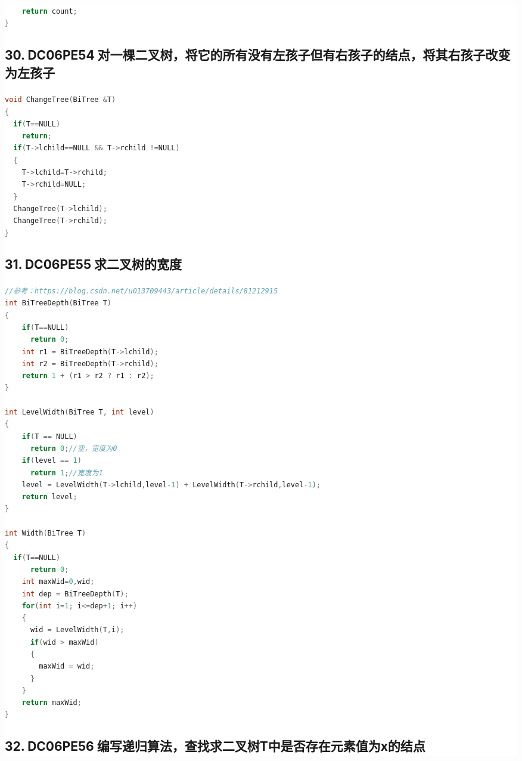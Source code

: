```C
    return count;
}
```
##  30. <a name='DC06PE54'></a>DC06PE54 对一棵二叉树，将它的所有没有左孩子但有右孩子的结点，将其右孩子改变为左孩子
```C
void ChangeTree(BiTree &T)
{  
  if(T==NULL)
    return;
  if(T->lchild==NULL && T->rchild !=NULL)
  {
    T->lchild=T->rchild;
    T->rchild=NULL;
  }
  ChangeTree(T->lchild);
  ChangeTree(T->rchild);
}
```
##  31. <a name='DC06PE55'></a>DC06PE55 求二叉树的宽度
```C
//参考：https://blog.csdn.net/u013709443/article/details/81212915
int BiTreeDepth(BiTree T)
{
    if(T==NULL)
      return 0;
    int r1 = BiTreeDepth(T->lchild);
    int r2 = BiTreeDepth(T->rchild);
    return 1 + (r1 > r2 ? r1 : r2);
}

int LevelWidth(BiTree T, int level)
{
	if(T == NULL)
	  return 0;//空，宽度为0
	if(level == 1)
	  return 1;//宽度为1
	level = LevelWidth(T->lchild,level-1) + LevelWidth(T->rchild,level-1);
	return level;
}

int Width(BiTree T)
{
  if(T==NULL)
	  return 0;
	int maxWid=0,wid;
	int dep = BiTreeDepth(T);
	for(int i=1; i<=dep+1; i++)
	{
	  wid = LevelWidth(T,i);
	  if(wid > maxWid)
	  {
	    maxWid = wid;
	  }
	}
	return maxWid;
}
```
##  32. <a name='DC06PE56Tx'></a>DC06PE56 编写递归算法，查找求二叉树T中是否存在元素值为x的结点
```C
```